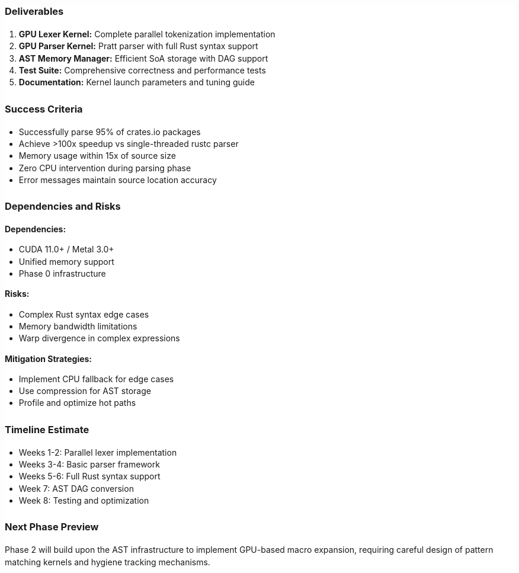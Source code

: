 ### Deliverables

1. **GPU Lexer Kernel:** Complete parallel tokenization implementation
2. **GPU Parser Kernel:** Pratt parser with full Rust syntax support
3. **AST Memory Manager:** Efficient SoA storage with DAG support
4. **Test Suite:** Comprehensive correctness and performance tests
5. **Documentation:** Kernel launch parameters and tuning guide

### Success Criteria

- Successfully parse 95% of crates.io packages
- Achieve >100x speedup vs single-threaded rustc parser
- Memory usage within 15x of source size
- Zero CPU intervention during parsing phase
- Error messages maintain source location accuracy

### Dependencies and Risks

**Dependencies:**

- CUDA 11.0+ / Metal 3.0+
- Unified memory support
- Phase 0 infrastructure

**Risks:**

- Complex Rust syntax edge cases
- Memory bandwidth limitations
- Warp divergence in complex expressions

**Mitigation Strategies:**

- Implement CPU fallback for edge cases
- Use compression for AST storage
- Profile and optimize hot paths

### Timeline Estimate

- Weeks 1-2: Parallel lexer implementation
- Weeks 3-4: Basic parser framework
- Weeks 5-6: Full Rust syntax support
- Week 7: AST DAG conversion
- Week 8: Testing and optimization

### Next Phase Preview

Phase 2 will build upon the AST infrastructure to implement GPU-based macro expansion, requiring careful design of pattern matching kernels and hygiene tracking mechanisms.
